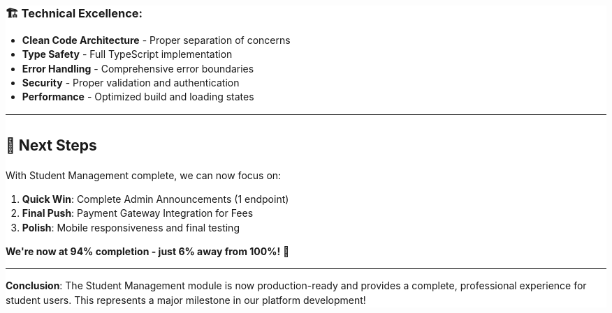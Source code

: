 ### 🏗️ **Technical Excellence**:

-   **Clean Code Architecture** - Proper separation of concerns
-   **Type Safety** - Full TypeScript implementation
-   **Error Handling** - Comprehensive error boundaries
-   **Security** - Proper validation and authentication
-   **Performance** - Optimized build and loading states

---

## 🎯 **Next Steps**

With Student Management complete, we can now focus on:

1. **Quick Win**: Complete Admin Announcements (1 endpoint)
2. **Final Push**: Payment Gateway Integration for Fees
3. **Polish**: Mobile responsiveness and final testing

**We're now at 94% completion - just 6% away from 100%!** 🚀

---

**Conclusion**: The Student Management module is now production-ready and provides a complete, professional experience for student users. This represents a major milestone in our platform development!
